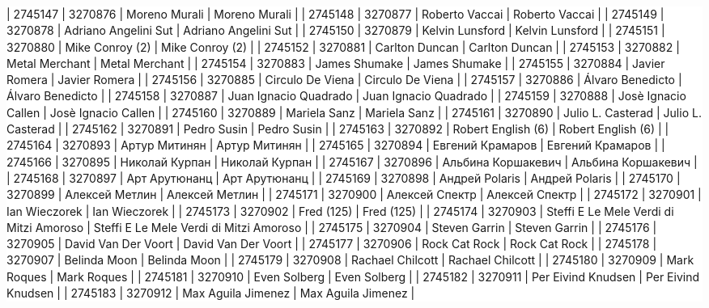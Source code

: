 | 2745147 | 3270876 | Moreno Murali | Moreno Murali |
| 2745148 | 3270877 | Roberto Vaccai | Roberto Vaccai |
| 2745149 | 3270878 | Adriano Angelini Sut | Adriano Angelini Sut |
| 2745150 | 3270879 | Kelvin Lunsford | Kelvin Lunsford |
| 2745151 | 3270880 | Mike Conroy (2) | Mike Conroy (2) |
| 2745152 | 3270881 | Carlton Duncan | Carlton Duncan |
| 2745153 | 3270882 | Metal Merchant | Metal Merchant |
| 2745154 | 3270883 | James Shumake | James Shumake |
| 2745155 | 3270884 | Javier Romera | Javier Romera |
| 2745156 | 3270885 | Circulo De Viena | Circulo De Viena |
| 2745157 | 3270886 | Álvaro Benedicto | Álvaro Benedicto |
| 2745158 | 3270887 | Juan Ignacio Quadrado | Juan Ignacio Quadrado |
| 2745159 | 3270888 | Josè Ignacio Callen | Josè Ignacio Callen |
| 2745160 | 3270889 | Mariela Sanz | Mariela Sanz |
| 2745161 | 3270890 | Julio L. Casterad | Julio L. Casterad |
| 2745162 | 3270891 | Pedro Susin | Pedro Susin |
| 2745163 | 3270892 | Robert English (6) | Robert English (6) |
| 2745164 | 3270893 | Артур Митинян | Артур Митинян |
| 2745165 | 3270894 | Евгений Крамаров | Евгений Крамаров |
| 2745166 | 3270895 | Николай Курпан | Николай Курпан |
| 2745167 | 3270896 | Альбина Коршакевич | Альбина Коршакевич |
| 2745168 | 3270897 | Арт Арутюнанц | Арт Арутюнанц |
| 2745169 | 3270898 | Андрей Polaris | Андрей Polaris |
| 2745170 | 3270899 | Алексей Метлин | Алексей Метлин |
| 2745171 | 3270900 | Алексей Спектр | Алексей Спектр |
| 2745172 | 3270901 | Ian Wieczorek | Ian Wieczorek |
| 2745173 | 3270902 | Fred (125) | Fred (125) |
| 2745174 | 3270903 | Steffi E Le Mele Verdi di Mitzi Amoroso | Steffi E Le Mele Verdi di Mitzi Amoroso |
| 2745175 | 3270904 | Steven Garrin | Steven Garrin |
| 2745176 | 3270905 | David Van Der Voort | David Van Der Voort |
| 2745177 | 3270906 | Rock Cat Rock | Rock Cat Rock |
| 2745178 | 3270907 | Belinda Moon | Belinda Moon |
| 2745179 | 3270908 | Rachael Chilcott | Rachael Chilcott |
| 2745180 | 3270909 | Mark Roques | Mark Roques |
| 2745181 | 3270910 | Even Solberg | Even Solberg |
| 2745182 | 3270911 | Per Eivind Knudsen | Per Eivind Knudsen |
| 2745183 | 3270912 | Max Aguila Jimenez | Max Aguila Jimenez |